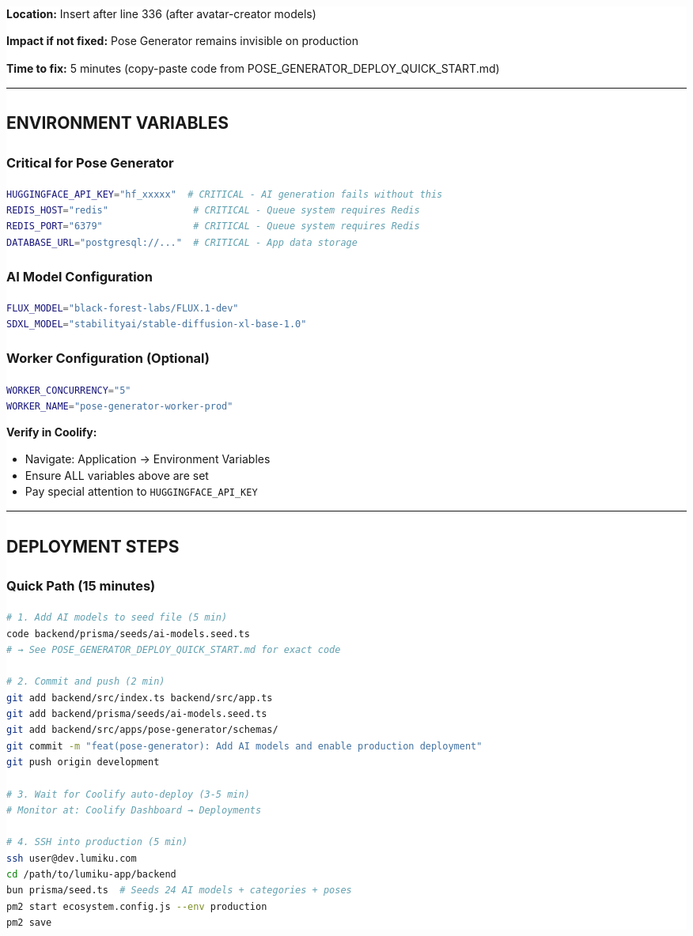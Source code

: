 **Location:** Insert after line 336 (after avatar-creator models)

**Impact if not fixed:** Pose Generator remains invisible on production

**Time to fix:** 5 minutes (copy-paste code from POSE_GENERATOR_DEPLOY_QUICK_START.md)

---

## ENVIRONMENT VARIABLES

### Critical for Pose Generator
```bash
HUGGINGFACE_API_KEY="hf_xxxxx"  # CRITICAL - AI generation fails without this
REDIS_HOST="redis"               # CRITICAL - Queue system requires Redis
REDIS_PORT="6379"                # CRITICAL - Queue system requires Redis
DATABASE_URL="postgresql://..."  # CRITICAL - App data storage
```

### AI Model Configuration
```bash
FLUX_MODEL="black-forest-labs/FLUX.1-dev"
SDXL_MODEL="stabilityai/stable-diffusion-xl-base-1.0"
```

### Worker Configuration (Optional)
```bash
WORKER_CONCURRENCY="5"
WORKER_NAME="pose-generator-worker-prod"
```

**Verify in Coolify:**
- Navigate: Application → Environment Variables
- Ensure ALL variables above are set
- Pay special attention to `HUGGINGFACE_API_KEY`

---

## DEPLOYMENT STEPS

### Quick Path (15 minutes)

```bash
# 1. Add AI models to seed file (5 min)
code backend/prisma/seeds/ai-models.seed.ts
# → See POSE_GENERATOR_DEPLOY_QUICK_START.md for exact code

# 2. Commit and push (2 min)
git add backend/src/index.ts backend/src/app.ts
git add backend/prisma/seeds/ai-models.seed.ts
git add backend/src/apps/pose-generator/schemas/
git commit -m "feat(pose-generator): Add AI models and enable production deployment"
git push origin development

# 3. Wait for Coolify auto-deploy (3-5 min)
# Monitor at: Coolify Dashboard → Deployments

# 4. SSH into production (5 min)
ssh user@dev.lumiku.com
cd /path/to/lumiku-app/backend
bun prisma/seed.ts  # Seeds 24 AI models + categories + poses
pm2 start ecosystem.config.js --env production
pm2 save
```
